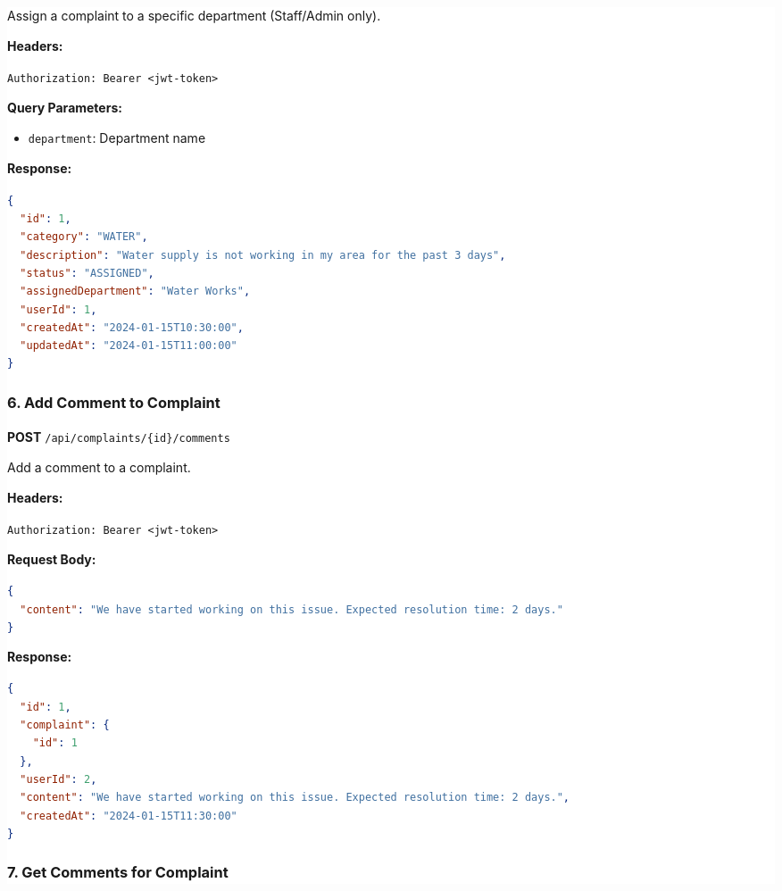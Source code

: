Assign a complaint to a specific department (Staff/Admin only).

**Headers:**
```
Authorization: Bearer <jwt-token>
```

**Query Parameters:**
- `department`: Department name

**Response:**
```json
{
  "id": 1,
  "category": "WATER",
  "description": "Water supply is not working in my area for the past 3 days",
  "status": "ASSIGNED",
  "assignedDepartment": "Water Works",
  "userId": 1,
  "createdAt": "2024-01-15T10:30:00",
  "updatedAt": "2024-01-15T11:00:00"
}
```

### 6. Add Comment to Complaint

**POST** `/api/complaints/{id}/comments`

Add a comment to a complaint.

**Headers:**
```
Authorization: Bearer <jwt-token>
```

**Request Body:**
```json
{
  "content": "We have started working on this issue. Expected resolution time: 2 days."
}
```

**Response:**
```json
{
  "id": 1,
  "complaint": {
    "id": 1
  },
  "userId": 2,
  "content": "We have started working on this issue. Expected resolution time: 2 days.",
  "createdAt": "2024-01-15T11:30:00"
}
```

### 7. Get Comments for Complaint
